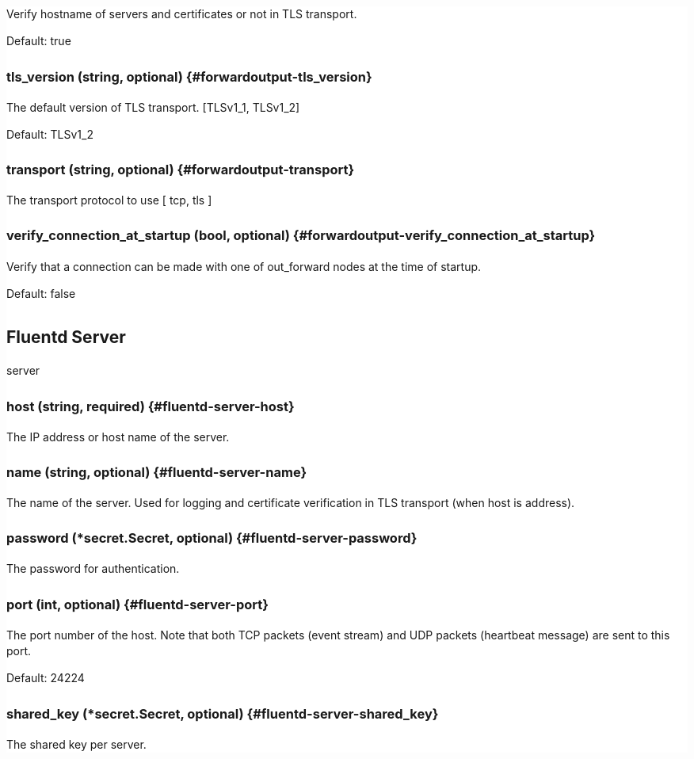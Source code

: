 Verify hostname of servers and certificates or not in TLS transport.

Default: true

### tls_version (string, optional) {#forwardoutput-tls_version}

The default version of TLS transport. [TLSv1_1, TLSv1_2]

Default: TLSv1_2

### transport (string, optional) {#forwardoutput-transport}

The transport protocol to use [ tcp, tls ] 


### verify_connection_at_startup (bool, optional) {#forwardoutput-verify_connection_at_startup}

Verify that a connection can be made with one of out_forward nodes at the time of startup.

Default: false


## Fluentd Server

server

### host (string, required) {#fluentd-server-host}

The IP address or host name of the server. 


### name (string, optional) {#fluentd-server-name}

The name of the server. Used for logging and certificate verification in TLS transport (when host is address). 


### password (*secret.Secret, optional) {#fluentd-server-password}

The password for authentication. 


### port (int, optional) {#fluentd-server-port}

The port number of the host. Note that both TCP packets (event stream) and UDP packets (heartbeat message) are sent to this port.

Default: 24224

### shared_key (*secret.Secret, optional) {#fluentd-server-shared_key}

The shared key per server. 
